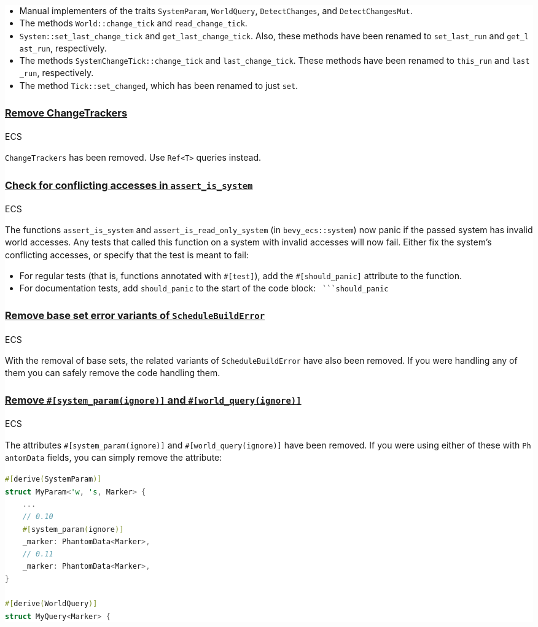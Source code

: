 - Manual implementers of the traits `SystemParam`, `WorldQuery`, `DetectChanges`, and `DetectChangesMut`.
- The methods `World::change_tick` and `read_change_tick`.
- `System::set_last_change_tick` and `get_last_change_tick`. Also, these methods have been renamed to `set_last_run` and `get_last_run`, respectively.
- The methods `SystemChangeTick::change_tick` and `last_change_tick`. These methods have been renamed to `this_run` and `last_run`, respectively.
- The method `Tick::set_changed`, which has been renamed to just `set`.

### [Remove ChangeTrackers](https://github.com/bevyengine/bevy/pull/7902)

<div class="migration-guide-area-tags">
    <div class="migration-guide-area-tag">ECS</div>
</div>

`ChangeTrackers` has been removed. Use `Ref<T>` queries instead.

### [Check for conflicting accesses in `assert_is_system`](https://github.com/bevyengine/bevy/pull/8154)

<div class="migration-guide-area-tags">
    <div class="migration-guide-area-tag">ECS</div>
</div>

The functions `assert_is_system` and `assert_is_read_only_system` (in `bevy_ecs::system`) now panic if the passed system has invalid world accesses. Any tests that called this function on a system with invalid accesses will now fail. Either fix the system’s conflicting accesses, or specify that the test is meant to fail:

- For regular tests (that is, functions annotated with `#[test]`), add the `#[should_panic]` attribute to the function.
- For documentation tests, add `should_panic` to the start of the code block: ` ```should_panic`

### [Remove base set error variants of `ScheduleBuildError`](https://github.com/bevyengine/bevy/pull/8269)

<div class="migration-guide-area-tags">
    <div class="migration-guide-area-tag">ECS</div>
</div>

With the removal of base sets, the related variants of `ScheduleBuildError` have also been removed. If you were handling any of them you can safely remove the code handling them.

### [Remove `#[system_param(ignore)]` and `#[world_query(ignore)]`](https://github.com/bevyengine/bevy/pull/8265)

<div class="migration-guide-area-tags">
    <div class="migration-guide-area-tag">ECS</div>
</div>

The attributes `#[system_param(ignore)]` and `#[world_query(ignore)]` have been removed. If you were using either of these with `PhantomData` fields, you can simply remove the attribute:

```rust
#[derive(SystemParam)]
struct MyParam<'w, 's, Marker> {
    ...
    // 0.10
    #[system_param(ignore)]
    _marker: PhantomData<Marker>,
    // 0.11
    _marker: PhantomData<Marker>,
}

#[derive(WorldQuery)]
struct MyQuery<Marker> {
```